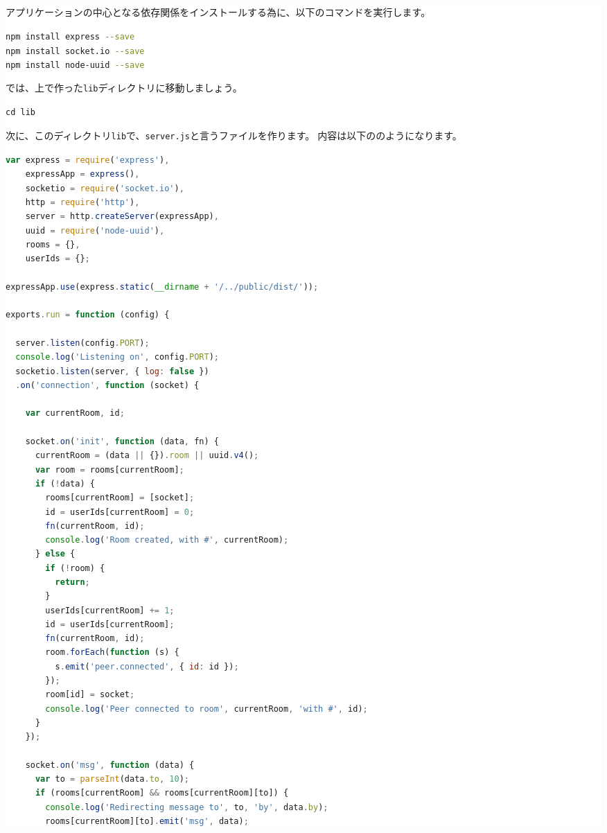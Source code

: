 アプリケーションの中心となる依存関係をインストールする為に、以下のコマンドを実行します。

```bash
npm install express --save
npm install socket.io --save
npm install node-uuid --save
```

では、上で作った`lib`ディレクトリに移動しましょう。


```text
cd lib
```

次に、このディレクトリ`lib`で、`server.js`と言うファイルを作ります。
内容は以下ののようになります。

```javascript
var express = require('express'),
    expressApp = express(),
    socketio = require('socket.io'),
    http = require('http'),
    server = http.createServer(expressApp),
    uuid = require('node-uuid'),
    rooms = {},
    userIds = {};

expressApp.use(express.static(__dirname + '/../public/dist/'));

exports.run = function (config) {

  server.listen(config.PORT);
  console.log('Listening on', config.PORT);
  socketio.listen(server, { log: false })
  .on('connection', function (socket) {

    var currentRoom, id;

    socket.on('init', function (data, fn) {
      currentRoom = (data || {}).room || uuid.v4();
      var room = rooms[currentRoom];
      if (!data) {
        rooms[currentRoom] = [socket];
        id = userIds[currentRoom] = 0;
        fn(currentRoom, id);
        console.log('Room created, with #', currentRoom);
      } else {
        if (!room) {
          return;
        }
        userIds[currentRoom] += 1;
        id = userIds[currentRoom];
        fn(currentRoom, id);
        room.forEach(function (s) {
          s.emit('peer.connected', { id: id });
        });
        room[id] = socket;
        console.log('Peer connected to room', currentRoom, 'with #', id);
      }
    });

    socket.on('msg', function (data) {
      var to = parseInt(data.to, 10);
      if (rooms[currentRoom] && rooms[currentRoom][to]) {
        console.log('Redirecting message to', to, 'by', data.by);
        rooms[currentRoom][to].emit('msg', data);
```